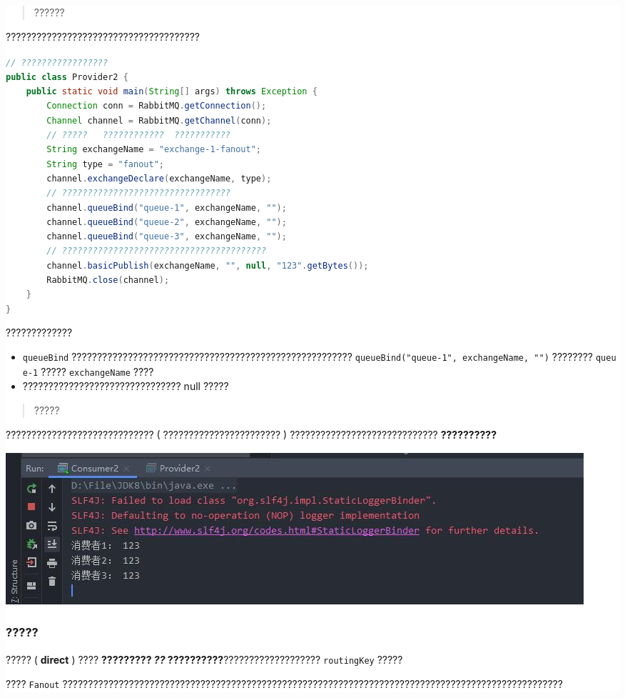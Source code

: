> ??????

??????????????????????????????????????

```java
// ?????????????????
public class Provider2 {
    public static void main(String[] args) throws Exception {
        Connection conn = RabbitMQ.getConnection();
        Channel channel = RabbitMQ.getChannel(conn);
        // ?????   ????????????  ???????????
        String exchangeName = "exchange-1-fanout";
        String type = "fanout";
        channel.exchangeDeclare(exchangeName, type);
        // ?????????????????????????????????
        channel.queueBind("queue-1", exchangeName, "");
        channel.queueBind("queue-2", exchangeName, "");
        channel.queueBind("queue-3", exchangeName, "");
        // ????????????????????????????????????????
        channel.basicPublish(exchangeName, "", null, "123".getBytes());
        RabbitMQ.close(channel);
    }
}
```

?????????????

- `queueBind` ??????????????????????????????????????????????????????? `queueBind("queue-1", exchangeName, "")` ???????? `queue-1` ????? `exchangeName` ????
- ??????????????????????????????? null ?????

> ?????

????????????????????????????? ( ??????????????????????? ) ????????????????????????????? **??????????**

![](./img/rabbit-09.jpg)

### ?????

????? ( **direct** ) ???? **????????? *??* ??????????**??????????????????? `routingKey` ?????

???? `Fanout` ??????????????????????????????????????????????????????????????????????????????????????????????????
